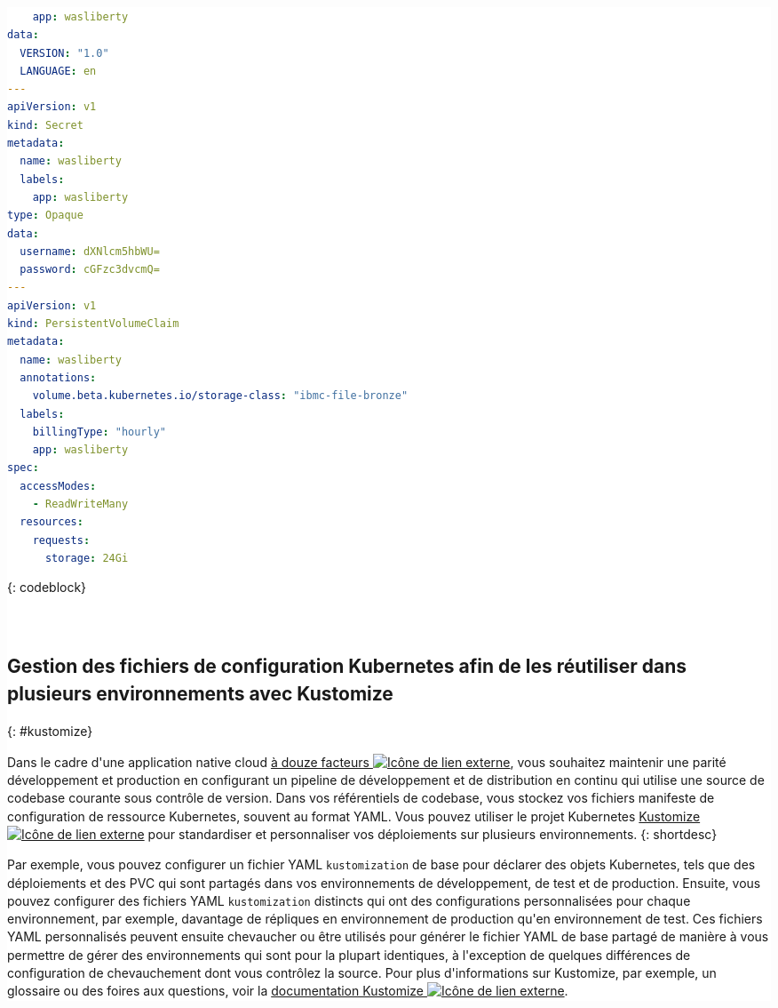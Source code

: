 ```yaml
    app: wasliberty
data:
  VERSION: "1.0"
  LANGUAGE: en
---
apiVersion: v1
kind: Secret
metadata:
  name: wasliberty
  labels:
    app: wasliberty
type: Opaque
data:
  username: dXNlcm5hbWU=
  password: cGFzc3dvcmQ=
---
apiVersion: v1
kind: PersistentVolumeClaim
metadata:
  name: wasliberty
  annotations:
    volume.beta.kubernetes.io/storage-class: "ibmc-file-bronze"
  labels:
    billingType: "hourly"
    app: wasliberty
spec:
  accessModes:
    - ReadWriteMany
  resources:
    requests:
      storage: 24Gi
```
{: codeblock}

<br />


## Gestion des fichiers de configuration Kubernetes afin de les réutiliser dans plusieurs environnements avec Kustomize
{: #kustomize}

Dans le cadre d'une application native cloud [à douze facteurs ![Icône de lien externe](../icons/launch-glyph.svg "Icône de lien externe")](https://12factor.net/), vous souhaitez maintenir une parité développement et production en configurant un pipeline de développement et de distribution en continu qui utilise une source de codebase courante sous contrôle de version. Dans vos référentiels de codebase, vous stockez vos fichiers manifeste de configuration de ressource Kubernetes, souvent au format YAML. Vous pouvez utiliser le projet Kubernetes [Kustomize ![Icône de lien externe](../icons/launch-glyph.svg "Icône de lien externe")](https://kustomize.io/) pour standardiser et personnaliser vos déploiements sur plusieurs environnements.
{: shortdesc}

Par exemple, vous pouvez configurer un fichier YAML `kustomization` de base pour déclarer des objets Kubernetes, tels que des déploiements et des PVC qui sont partagés dans vos environnements de développement, de test et de production. Ensuite, vous pouvez configurer des fichiers YAML `kustomization` distincts qui ont des configurations personnalisées pour chaque environnement, par exemple, davantage de répliques en environnement de production qu'en environnement de test. Ces fichiers YAML personnalisés peuvent ensuite chevaucher ou être utilisés pour générer le fichier YAML de base partagé de manière à vous permettre de gérer des environnements qui sont pour la plupart identiques, à l'exception de quelques différences de configuration de chevauchement dont vous contrôlez la source. Pour plus d'informations sur Kustomize, par exemple, un glossaire ou des foires aux questions, voir la [documentation Kustomize ![Icône de lien externe](../icons/launch-glyph.svg "Icône de lien externe")](https://github.com/kubernetes-sigs/kustomize/tree/master/docs).

